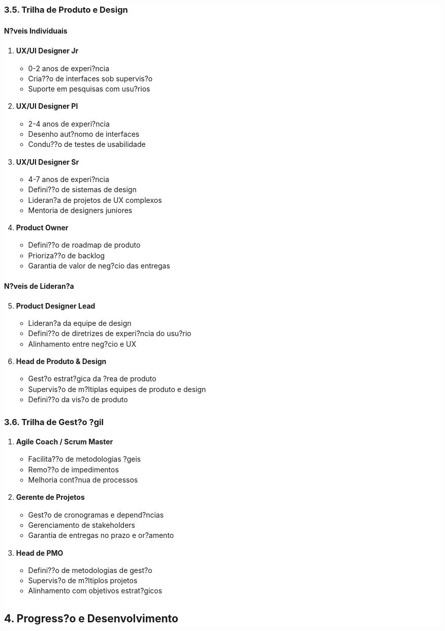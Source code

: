 ### 3.5. Trilha de Produto e Design

#### N?veis Individuais
1. **UX/UI Designer Jr**
   - 0-2 anos de experi?ncia
   - Cria??o de interfaces sob supervis?o
   - Suporte em pesquisas com usu?rios

2. **UX/UI Designer Pl**
   - 2-4 anos de experi?ncia
   - Desenho aut?nomo de interfaces
   - Condu??o de testes de usabilidade

3. **UX/UI Designer Sr**
   - 4-7 anos de experi?ncia
   - Defini??o de sistemas de design
   - Lideran?a de projetos de UX complexos
   - Mentoria de designers juniores

4. **Product Owner**
   - Defini??o de roadmap de produto
   - Prioriza??o de backlog
   - Garantia de valor de neg?cio das entregas

#### N?veis de Lideran?a
5. **Product Designer Lead**
   - Lideran?a da equipe de design
   - Defini??o de diretrizes de experi?ncia do usu?rio
   - Alinhamento entre neg?cio e UX

6. **Head de Produto & Design**
   - Gest?o estrat?gica da ?rea de produto
   - Supervis?o de m?ltiplas equipes de produto e design
   - Defini??o da vis?o de produto

### 3.6. Trilha de Gest?o ?gil

1. **Agile Coach / Scrum Master**
   - Facilita??o de metodologias ?geis
   - Remo??o de impedimentos
   - Melhoria cont?nua de processos

2. **Gerente de Projetos**
   - Gest?o de cronogramas e depend?ncias
   - Gerenciamento de stakeholders
   - Garantia de entregas no prazo e or?amento

3. **Head de PMO**
   - Defini??o de metodologias de gest?o
   - Supervis?o de m?ltiplos projetos
   - Alinhamento com objetivos estrat?gicos

## 4. Progress?o e Desenvolvimento
